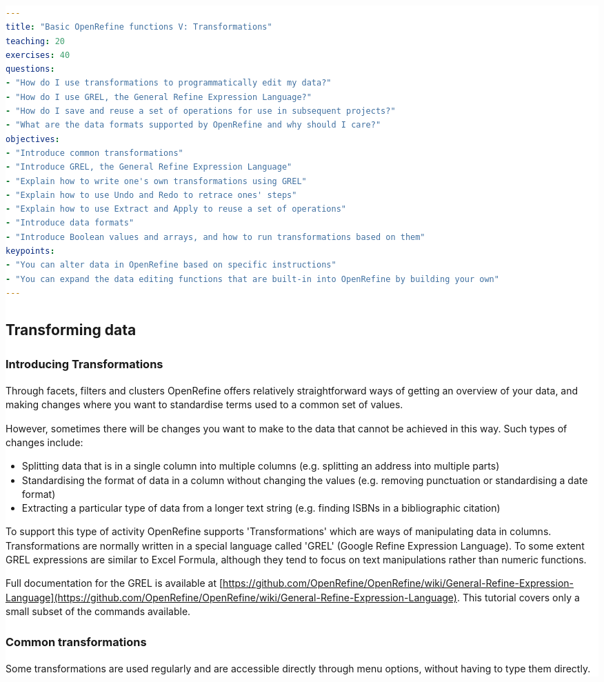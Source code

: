 ```yaml
---
title: "Basic OpenRefine functions V: Transformations"
teaching: 20
exercises: 40
questions:
- "How do I use transformations to programmatically edit my data?"
- "How do I use GREL, the General Refine Expression Language?"
- "How do I save and reuse a set of operations for use in subsequent projects?"
- "What are the data formats supported by OpenRefine and why should I care?"
objectives:
- "Introduce common transformations"
- "Introduce GREL, the General Refine Expression Language"
- "Explain how to write one's own transformations using GREL"
- "Explain how to use Undo and Redo to retrace ones' steps"
- "Explain how to use Extract and Apply to reuse a set of operations"
- "Introduce data formats"
- "Introduce Boolean values and arrays, and how to run transformations based on them"
keypoints:
- "You can alter data in OpenRefine based on specific instructions"
- "You can expand the data editing functions that are built-in into OpenRefine by building your own"
---
```


## Transforming data

### Introducing Transformations

Through facets, filters and clusters OpenRefine offers relatively straightforward ways of getting an overview of your data, and making changes where you want to standardise terms used to a common set of values.

However, sometimes there will be changes you want to make to the data that cannot be achieved in this way. Such types of changes include:

* Splitting data that is in a single column into multiple columns (e.g. splitting an address into multiple parts)
* Standardising the format of data in a column without changing the values (e.g. removing punctuation or standardising a date format)
* Extracting a particular type of data from a longer text string (e.g. finding ISBNs in a bibliographic citation)

To support this type of activity OpenRefine supports 'Transformations' which are ways of manipulating data in columns. Transformations are normally written in a special language called 'GREL' (Google Refine Expression Language). To some extent GREL expressions are similar to Excel Formula, although they tend to focus on text manipulations rather than numeric functions.

Full documentation for the GREL is available at [https://github.com/OpenRefine/OpenRefine/wiki/General-Refine-Expression-Language](https://github.com/OpenRefine/OpenRefine/wiki/General-Refine-Expression-Language). This tutorial covers only a small subset of the commands available.

### Common transformations
Some transformations are used regularly and are accessible directly through menu options, without having to type them directly.
